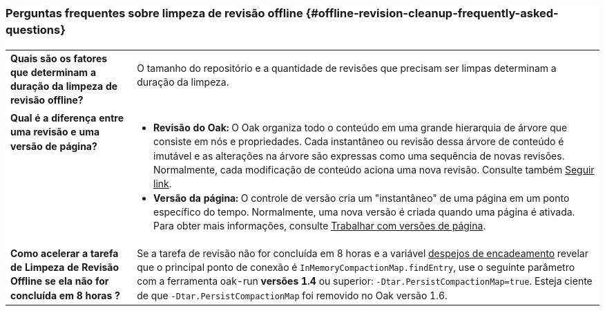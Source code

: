 ### Perguntas frequentes sobre limpeza de revisão offline {#offline-revision-cleanup-frequently-asked-questions}

<table> 
 <tbody> 
  <tr> 
   <td><strong>Quais são os fatores que determinam a duração da limpeza de revisão offline?</strong></td> 
   <td><p>O tamanho do repositório e a quantidade de revisões que precisam ser limpas determinam a duração da limpeza.</p> </td> 
  </tr> 
  <tr> 
   <td><strong>Qual é a diferença entre uma revisão e uma versão de página?</strong></td> 
   <td> 
    <ul> 
     <li><strong>Revisão do Oak:</strong> O Oak organiza todo o conteúdo em uma grande hierarquia de árvore que consiste em nós e propriedades. Cada instantâneo ou revisão dessa árvore de conteúdo é imutável e as alterações na árvore são expressas como uma sequência de novas revisões. Normalmente, cada modificação de conteúdo aciona uma nova revisão. Consulte também <a href="https://jackrabbit.apache.org/dev/ngp.html" target="_blank"> Seguir link</a>.</li> 
     <li><strong>Versão da página:</strong> O controle de versão cria um "instantâneo" de uma página em um ponto específico do tempo. Normalmente, uma nova versão é criada quando uma página é ativada. Para obter mais informações, consulte <a href="/help/sites-authoring/working-with-page-versions.md" target="_blank">Trabalhar com versões de página</a>.</li> 
    </ul> </td> 
  </tr> 
  <tr> 
   <td><strong>Como acelerar a tarefa de Limpeza de Revisão Offline se ela não for concluída em 8 horas ?</strong></td> 
   <td>Se a tarefa de revisão não for concluída em 8 horas e a variável <a href="/help/sites-administering/operations-dashboard.md#diagnosis-tools" target="_blank">despejos de encadeamento</a> revelar que o principal ponto de conexão é <code>InMemoryCompactionMap.findEntry</code>, use o seguinte parâmetro com a ferramenta oak-run <strong>versões 1.4 </strong>ou superior: <code>-Dtar.PersistCompactionMap=true</code>. Esteja ciente de que <code>-Dtar.PersistCompactionMap</code> foi removido no Oak versão 1.6.</td> 
  </tr> 
 </tbody> 
</table>

